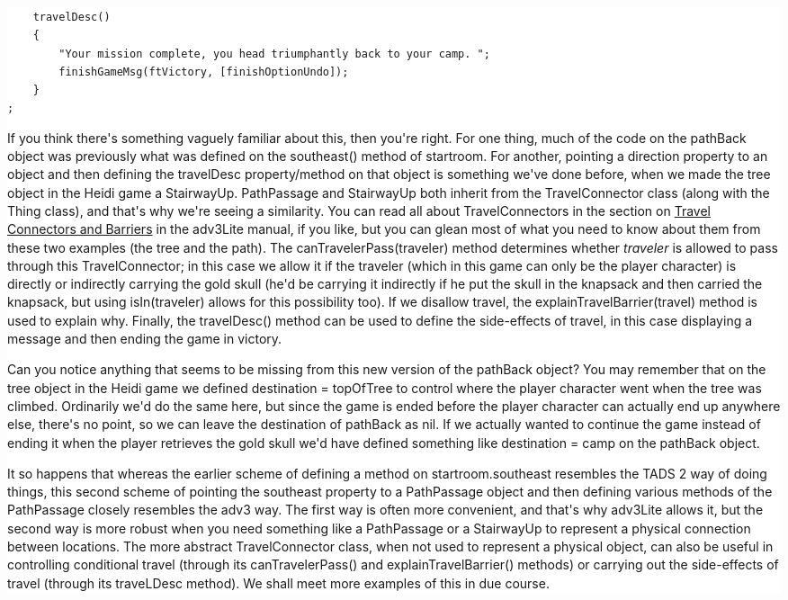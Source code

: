         travelDesc()
        {
            "Your mission complete, you head triumphantly back to your camp. ";
            finishGameMsg(ftVictory, [finishOptionUndo]);
        }    
    ;

</div>

If you think there's something vaguely familiar about this, then you're
right. For one thing, much of the code on the
<span class="code">pathBack</span> object was previously what was
defined on the southeast() method of
<span class="code">startroom</span>. For another, pointing a direction
property to an object and then defining the
<span class="code">travelDesc</span> property/method on that object is
something we've done before, when we made the tree object in the Heidi
game a StairwayUp. PathPassage and StairwayUp both inherit from the
TravelConnector class (along with the Thing class), and that's why we're
seeing a similarity. You can read all about TravelConnectors in the
section on [Travel Connectors and Barriers](../manual/travel.html) in the
adv3Lite manual, if you like, but you can glean most of what you need to
know about them from these two examples (the tree and the path). The
<span class="code">canTravelerPass(traveler)</span> method determines
whether *traveler* is allowed to pass through this TravelConnector; in
this case we allow it if the traveler (which in this game can only be
the player character) is directly or indirectly carrying the gold skull
(he'd be carrying it indirectly if he put the skull in the knapsack and
then carried the knapsack, but using
<span class="code">isIn(traveler)</span> allows for this possibility
too). If we disallow travel, the
<span class="code">explainTravelBarrier(travel)</span> method is used to
explain why. Finally, the <span class="code">travelDesc()</span> method
can be used to define the side-effects of travel, in this case
displaying a message and then ending the game in victory.

Can you notice anything that seems to be missing from this new version
of the <span class="code">pathBack</span> object? You may remember that
on the tree object in the Heidi game we defined
<span class="code">destination = topOfTree</span> to control where the
player character went when the tree was climbed. Ordinarily we'd do the
same here, but since the game is ended before the player character can
actually end up anywhere else, there's no point, so we can leave the
destination of pathBack as nil. If we actually wanted to continue the
game instead of ending it when the player retrieves the gold skull we'd
have defined something like <span class="code">destination = camp</span>
on the pathBack object.

It so happens that whereas the earlier scheme of defining a method on
<span class="code">startroom.southeast</span> resembles the TADS 2 way
of doing things, this second scheme of pointing the southeast property
to a PathPassage object and then defining various methods of the
PathPassage closely resembles the adv3 way. The first way is often more
convenient, and that's why adv3Lite allows it, but the second way is
more robust when you need something like a PathPassage or a StairwayUp
to represent a physical connection between locations. The more abstract
TravelConnector class, when not used to represent a physical object, can
also be useful in controlling conditional travel (through its
<span class="code">canTravelerPass()</span> and
<span class="code">explainTravelBarrier()</span> methods) or carrying
out the side-effects of travel (through its
<span class="code">traveLDesc</span> method). We shall meet more
examples of this in due course.
